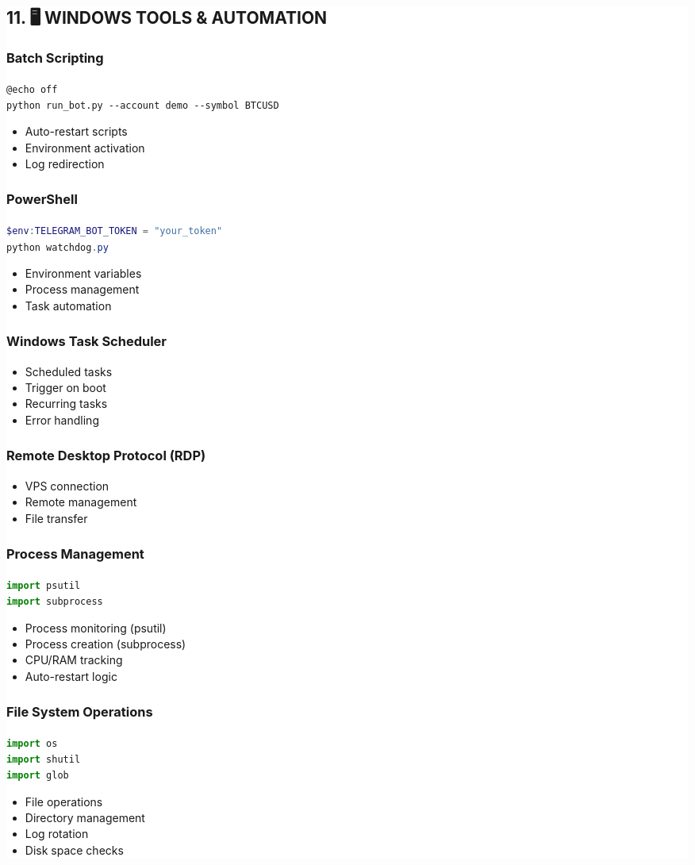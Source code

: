 
## 11. 🖥️ WINDOWS TOOLS & AUTOMATION

### **Batch Scripting**
```batch
@echo off
python run_bot.py --account demo --symbol BTCUSD
```
- Auto-restart scripts
- Environment activation
- Log redirection

### **PowerShell**
```powershell
$env:TELEGRAM_BOT_TOKEN = "your_token"
python watchdog.py
```
- Environment variables
- Process management
- Task automation

### **Windows Task Scheduler**
- Scheduled tasks
- Trigger on boot
- Recurring tasks
- Error handling

### **Remote Desktop Protocol (RDP)**
- VPS connection
- Remote management
- File transfer

### **Process Management**
```python
import psutil
import subprocess
```
- Process monitoring (psutil)
- Process creation (subprocess)
- CPU/RAM tracking
- Auto-restart logic

### **File System Operations**
```python
import os
import shutil
import glob
```
- File operations
- Directory management
- Log rotation
- Disk space checks
